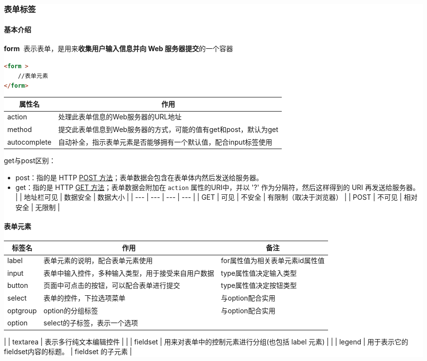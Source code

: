 
### 表单标签

#### 基本介绍

**form**  表示表单，是用来**收集用户输入信息并向 Web 服务器提交**的一个容器

```html
<form >
    //表单元素
</form>
```
| 属性名 | 作用 |
| --- | --- |
| action | 处理此表单信息的Web服务器的URL地址 |
| method | 提交此表单信息到Web服务器的方式，可能的值有get和post，默认为get |
| autocomplete | 自动补全，指示表单元素是否能够拥有一个默认值，配合input标签使用 |


get与post区别：

-  post：指的是 HTTP [POST 方法](http://www.w3.org/Protocols/rfc2616/rfc2616-sec9.html#sec9.5)；表单数据会包含在表单体内然后发送给服务器。 
-  get：指的是 HTTP [GET 方法](http://www.w3.org/Protocols/rfc2616/rfc2616-sec9.html#sec9.3)；表单数据会附加在 `action` 属性的URI中，并以 '?' 作为分隔符，然后这样得到的 URI 再发送给服务器。 
| 
 | 地址栏可见 | 数据安全 | 数据大小 |
| --- | --- | --- | --- |
| GET | 可见 | 不安全 | 有限制（取决于浏览器） |
| POST | 不可见 | 相对安全 | 无限制 |


#### 表单元素
| 标签名 | 作用 | 备注 |
| --- | --- | --- |
| label | 表单元素的说明，配合表单元素使用 | for属性值为相关表单元素id属性值 |
| input | 表单中输入控件，多种输入类型，用于接受来自用户数据 | type属性值决定输入类型 |
| button | 页面中可点击的按钮，可以配合表单进行提交 | type属性值决定按钮类型 |
| select | 表单的控件，下拉选项菜单 | 与option配合实用 |
| optgroup | option的分组标签 | 与option配合实用 |
| option | select的子标签，表示一个选项 | 
 |
| textarea | 表示多行纯文本编辑控件 | 
 |
| fieldset | 用来对表单中的控制元素进行分组(也包括 label 元素) | 
 |
| legend | 用于表示它的fieldset内容的标题。 | fieldset 的子元素 |
